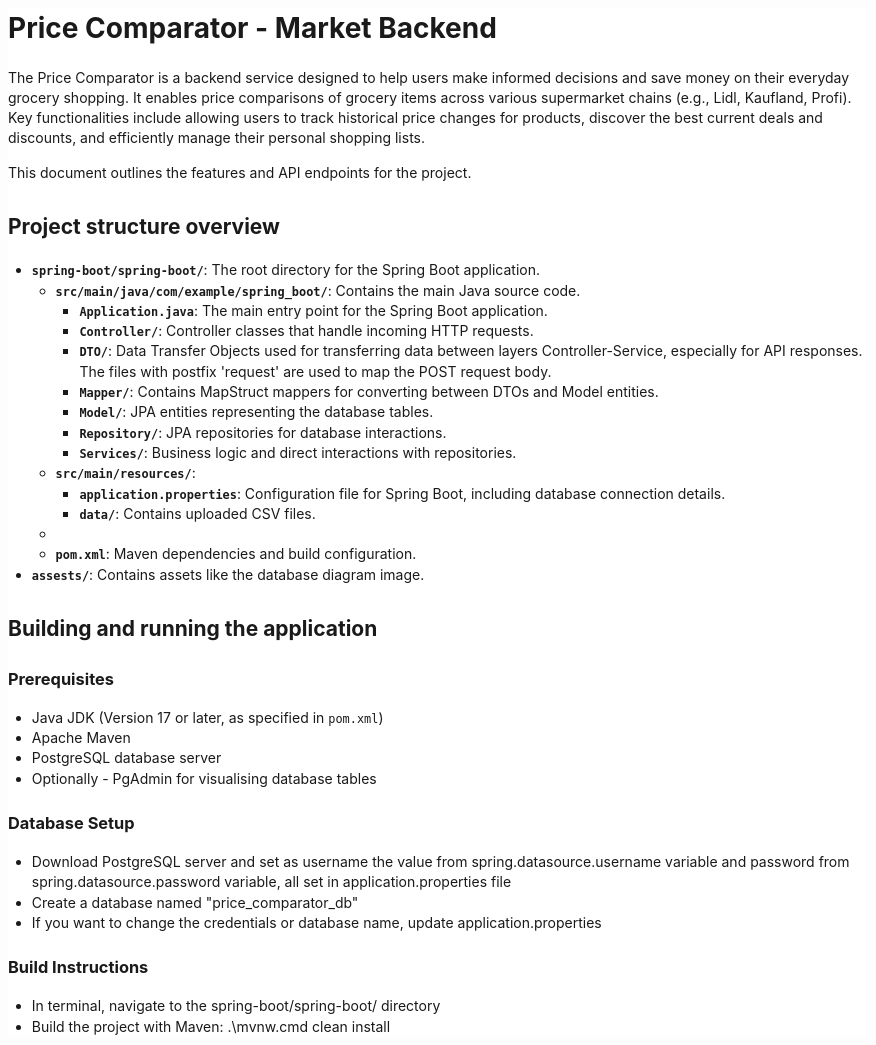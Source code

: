 # Price Comparator - Market Backend

The Price Comparator is a backend service designed to help users make informed decisions and save money on their everyday grocery shopping. It enables price comparisons of grocery items across various supermarket chains (e.g., Lidl, Kaufland, Profi). Key functionalities include allowing users to track historical price changes for products, discover the best current deals and discounts, and efficiently manage their personal shopping lists. 

This document outlines the features and API endpoints for the project.

## Project structure overview
*   **`spring-boot/spring-boot/`**: The root directory for the Spring Boot application.
    *   **`src/main/java/com/example/spring_boot/`**: Contains the main Java source code.
        *   **`Application.java`**: The main entry point for the Spring Boot application.
        *   **`Controller/`**: Controller classes that handle incoming HTTP requests.
        *   **`DTO/`**: Data Transfer Objects used for transferring data between layers Controller-Service, especially for API responses. The files with postfix 'request' are used to map the POST request body. 
        *   **`Mapper/`**: Contains MapStruct mappers for converting between DTOs and Model entities.
        *   **`Model/`**: JPA entities representing the database tables.
        *   **`Repository/`**: JPA repositories for database interactions.
        *   **`Services/`**: Business logic and direct interactions with repositories.
    *   **`src/main/resources/`**:
        *   **`application.properties`**: Configuration file for Spring Boot, including database connection details.
        *   **`data/`**: Contains uploaded CSV files.
    *   
    *   **`pom.xml`**: Maven dependencies and build configuration.
*   **`assests/`**: Contains assets like the database diagram image.

## Building and running the application

### Prerequisites

*   Java JDK (Version 17 or later, as specified in `pom.xml`)
*   Apache Maven
*   PostgreSQL database server
*   Optionally - PgAdmin for visualising database tables

### Database Setup
- Download PostgreSQL server and set as username the value from spring.datasource.username variable and password from spring.datasource.password variable, all set in application.properties file
- Create a database named "price_comparator_db"
- If you want to change the credentials or database name, update application.properties

### Build Instructions

- In terminal, navigate to the spring-boot/spring-boot/ directory
- Build the project with Maven: .\mvnw.cmd clean install
